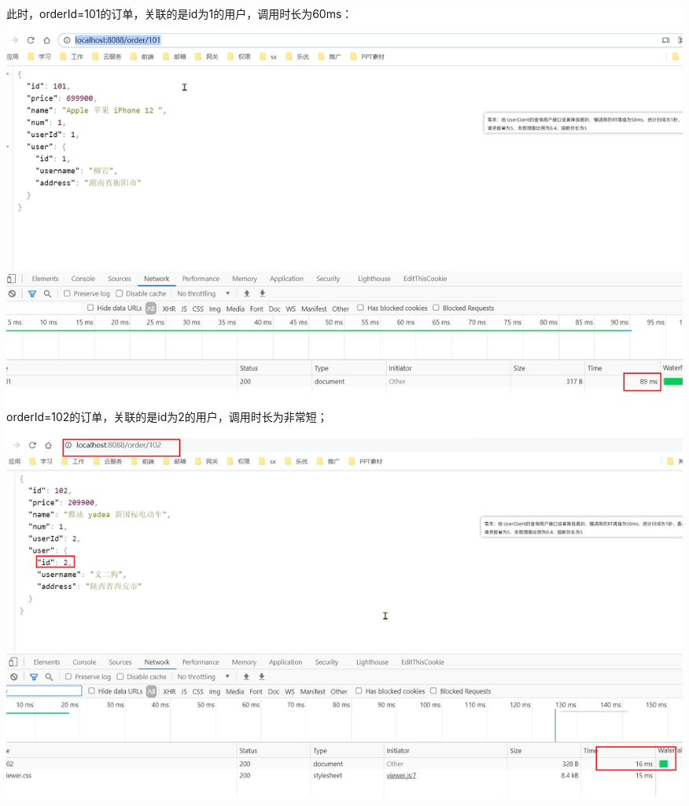    此时，orderId=101的订单，关联的是id为1的用户，调用时长为60ms：

   ![image-20210716150510956](..\图片\4-08【微服务保护、sentinel】/image-20210716150510956.png)

   orderId=102的订单，关联的是id为2的用户，调用时长为非常短；

   ![image-20210716150605208](..\图片\4-08【微服务保护、sentinel】/image-20210716150605208.png)
